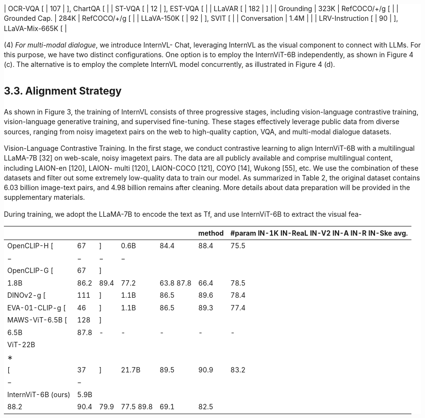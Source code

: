 | OCR-VQA [                     | 107            | ], ChartQA [        |
| ST-VQA [                      | 12             | ], EST-VQA [        |
| LLaVAR [                      | 182            | ]                   |
| Grounding                     | 323K           | RefCOCO/+/g [       |
| Grounded Cap.                 | 284K           | RefCOCO/+/g [       |
| LLaVA-150K [                  | 92             | ], SVIT [           |
| Conversation                  | 1.4M           |                     |
| LRV-Instruction [             | 90             | ], LLaVA-Mix-665K [ |

(4) *For multi-modal dialogue*, we introduce InternVL-
Chat, leveraging InternVL as the visual component to connect with LLMs. For this purpose, we have two distinct configurations. One option is to employ the InternViT-6B independently, as shown in Figure 4 (c). The alternative is to employ the complete InternVL model concurrently, as illustrated in Figure 4 (d).

## 3.3. Alignment Strategy

As shown in Figure 3, the training of InternVL consists of three progressive stages, including vision-language contrastive training, vision-language generative training, and supervised fine-tuning. These stages effectively leverage public data from diverse sources, ranging from noisy imagetext pairs on the web to high-quality caption, VQA, and multi-modal dialogue datasets.

Vision-Language Contrastive Training. In the first stage, we conduct contrastive learning to align InternViT-6B with a multilingual LLaMA-7B [32] on web-scale, noisy imagetext pairs. The data are all publicly available and comprise multilingual content, including LAION-en [120], LAION- multi [120], LAION-COCO [121], COYO [14], Wukong [55], etc. We use the combination of these datasets and filter out some extremely low-quality data to train our model. As summarized in Table 2, the original dataset contains 6.03 billion image-text pairs, and 4.98 billion remains after cleaning. More details about data preparation will be provided in the supplementary materials.

During training, we adopt the LLaMA-7B to encode the text as Tf, and use InternViT-6B to extract the visual fea-

|                     |      |      |           |           | method   | #param IN-1K IN-ReaL IN-V2 IN-A IN-R IN-Ske avg.   |
|---------------------|------|------|-----------|-----------|----------|----------------------------------------------------|
| OpenCLIP-H [        | 67   | ]    | 0.6B      | 84.4      | 88.4     | 75.5                                               |
| −                   | −    | −    | −         |           |          |                                                    |
| OpenCLIP-G [        | 67   | ]    |           |           |          |                                                    |
| 1.8B                | 86.2 | 89.4 | 77.2      | 63.8 87.8 | 66.4     | 78.5                                               |
| DINOv2-g [          | 111  | ]    | 1.1B      | 86.5      | 89.6     | 78.4                                               |
| EVA-01-CLIP-g [     | 46   | ]    | 1.1B      | 86.5      | 89.3     | 77.4                                               |
| MAWS-ViT-6.5B [     | 128  | ]    |           |           |          |                                                    |
| 6.5B                | 87.8 | -    | -         | -         | -        | -                                                  |
| ViT-22B             |      |      |           |           |          |                                                    |
| ∗                   |      |      |           |           |          |                                                    |
| [                   | 37   | ]    | 21.7B     | 89.5      | 90.9     | 83.2                                               |
| −                   | −    |      |           |           |          |                                                    |
| InternViT-6B (ours) | 5.9B |      |           |           |          |                                                    |
| 88.2                | 90.4 | 79.9 | 77.5 89.8 | 69.1      | 82.5     |                                                    |